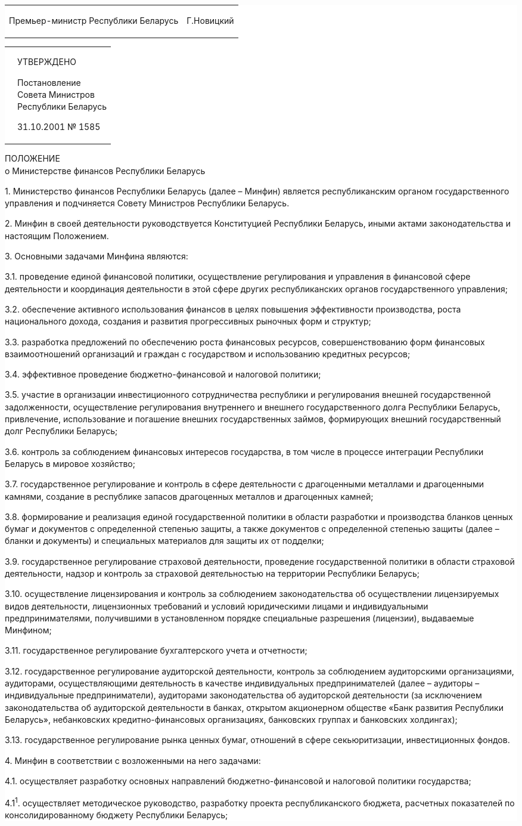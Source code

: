 <table><tr>
<td><p>Премьер-министр Республики Беларусь</p></td>
<td><p>Г.Новицкий</p></td>
</tr></table>
<p></p>
<table><tr>
<td><p></p></td>
<td>
<p>УТВЕРЖДЕНО</p>
<p>Постановление<br>Совета Министров <br>Республики Беларусь</p>
<p>31.10.2001 № 1585</p>
</td>
</tr></table>
<p>ПОЛОЖЕНИЕ<br>о Министерстве финансов Республики Беларусь</p>
<p>1. Министерство финансов Республики Беларусь (далее – Минфин) является республиканским органом государственного управления и подчиняется Совету Министров Республики Беларусь.</p>
<p>2. Минфин в своей деятельности руководствуется Конституцией Республики Беларусь, иными актами законодательства и настоящим Положением.</p>
<p>3. Основными задачами Минфина являются:</p>
<p>3.1. проведение единой финансовой политики, осуществление регулирования и управления в финансовой сфере деятельности и координация деятельности в этой сфере других республиканских органов государственного управления;</p>
<p>3.2. обеспечение активного использования финансов в целях повышения эффективности производства, роста национального дохода, создания и развития прогрессивных рыночных форм и структур;</p>
<p>3.3. разработка предложений по обеспечению роста финансовых ресурсов, совершенствованию форм финансовых взаимоотношений организаций и граждан с государством и использованию кредитных ресурсов;</p>
<p>3.4. эффективное проведение бюджетно-финансовой и налоговой политики;</p>
<p>3.5. участие в организации инвестиционного сотрудничества республики и регулирования внешней государственной задолженности, осуществление регулирования внутреннего и внешнего государственного долга Республики Беларусь, привлечение, использование и погашение внешних государственных займов, формирующих внешний государственный долг Республики Беларусь;</p>
<p>3.6. контроль за соблюдением финансовых интересов государства, в том числе в процессе интеграции Республики Беларусь в мировое хозяйство;</p>
<p>3.7. государственное регулирование и контроль в сфере деятельности с драгоценными металлами и драгоценными камнями, создание в республике запасов драгоценных металлов и драгоценных камней;</p>
<p>3.8. формирование и реализация единой государственной политики в области разработки и производства бланков ценных бумаг и документов с определенной степенью защиты, а также документов с определенной степенью защиты (далее – бланки и документы) и специальных материалов для защиты их от подделки;</p>
<p>3.9. государственное регулирование страховой деятельности, проведение государственной политики в области страховой деятельности, надзор и контроль за страховой деятельностью на территории Республики Беларусь;</p>
<p>3.10. осуществление лицензирования и контроль за соблюдением законодательства об осуществлении лицензируемых видов деятельности, лицензионных требований и условий юридическими лицами и индивидуальными предпринимателями, получившими в установленном порядке специальные разрешения (лицензии), выдаваемые Минфином;</p>
<p>3.11. государственное регулирование бухгалтерского учета и отчетности;</p>
<p>3.12. государственное регулирование аудиторской деятельности, контроль за соблюдением аудиторскими организациями, аудиторами, осуществляющими деятельность в качестве индивидуальных предпринимателей (далее – аудиторы – индивидуальные предприниматели), аудиторами законодательства об аудиторской деятельности (за исключением законодательства об аудиторской деятельности в банках, открытом акционерном обществе «Банк развития Республики Беларусь», небанковских кредитно-финансовых организациях, банковских группах и банковских холдингах);</p>
<p>3.13. государственное регулирование рынка ценных бумаг, отношений в сфере секьюритизации, инвестиционных фондов.</p>
<p>4. Минфин в соответствии с возложенными на него задачами:</p>
<p>4.1. осуществляет разработку основных направлений бюджетно-финансовой и налоговой политики государства;</p>
<p>4.1<sup>1</sup>. осуществляет методическое руководство, разработку проекта республиканского бюджета, расчетных показателей по консолидированному бюджету Республики Беларусь;</p>
